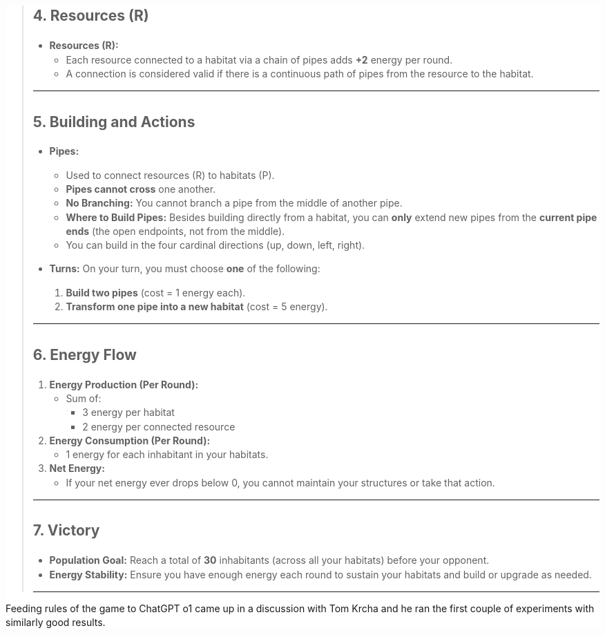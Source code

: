 > 
> ## 4. Resources (R)
> 
> - **Resources (R):**  
>   - Each resource connected to a habitat via a chain of pipes adds **+2** energy per round.
>   - A connection is considered valid if there is a continuous path of pipes from the resource to the habitat.
> 
> ---
> 
> ## 5. Building and Actions
> 
> - **Pipes:**
>   - Used to connect resources (R) to habitats (P).
>   - **Pipes cannot cross** one another.
>   - **No Branching:** You cannot branch a pipe from the middle of another pipe.
>   - **Where to Build Pipes:** Besides building directly from a habitat, you can **only** extend new pipes from the **current pipe ends** (the open endpoints, not from the middle).
>   - You can build in the four cardinal directions (up, down, left, right).
> 
> - **Turns:** On your turn, you must choose **one** of the following:
>   1. **Build two pipes** (cost = 1 energy each).  
>   2. **Transform one pipe into a new habitat** (cost = 5 energy).
> 
> ---
> 
> ## 6. Energy Flow
> 
> 1. **Energy Production (Per Round):**
>    - Sum of:
>      - 3 energy per habitat
>      - 2 energy per connected resource
> 2. **Energy Consumption (Per Round):**
>    - 1 energy for each inhabitant in your habitats.
> 3. **Net Energy:**
>    - If your net energy ever drops below 0, you cannot maintain your structures or take that action.
> 
> ---
> 
> ## 7. Victory
> 
> - **Population Goal:** Reach a total of **30** inhabitants (across all your habitats) before your opponent.
> - **Energy Stability:** Ensure you have enough energy each round to sustain your habitats and build or upgrade as needed.
> 
> ---

Feeding rules of the game to ChatGPT o1 came up in a discussion with Tom Krcha and he ran the first couple of experiments with similarly good results.
